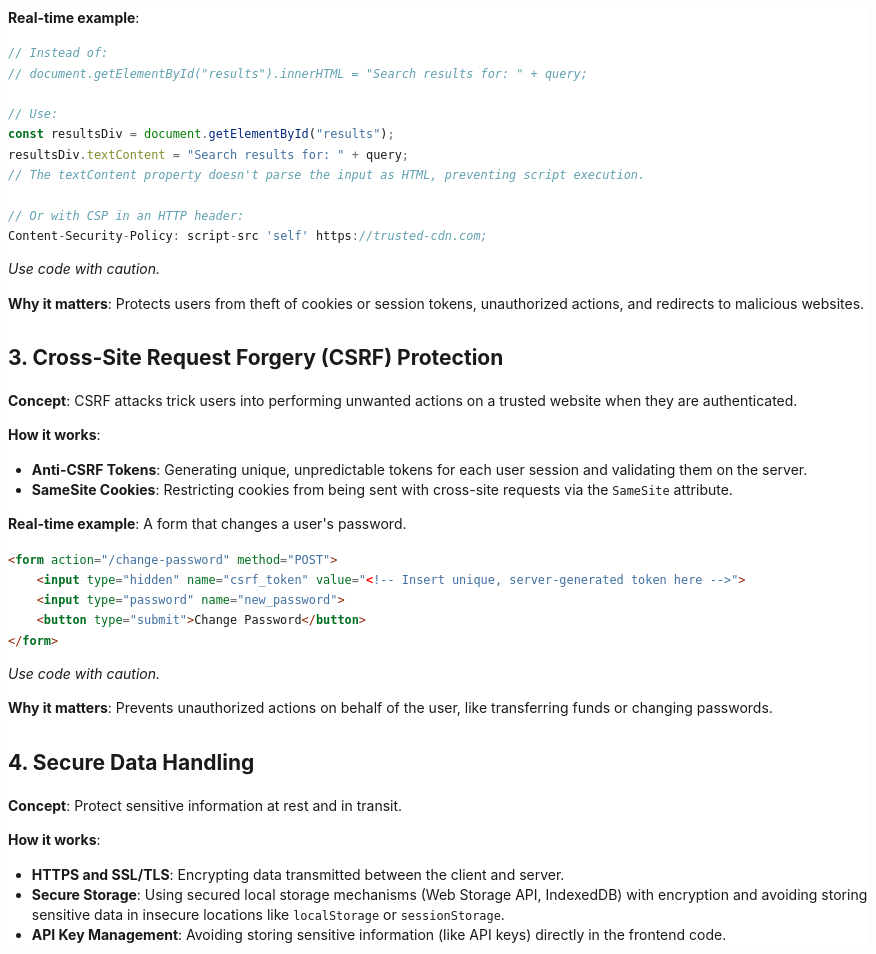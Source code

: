 **Real-time example**:

```javascript
// Instead of:
// document.getElementById("results").innerHTML = "Search results for: " + query;

// Use:
const resultsDiv = document.getElementById("results");
resultsDiv.textContent = "Search results for: " + query;
// The textContent property doesn't parse the input as HTML, preventing script execution.

// Or with CSP in an HTTP header:
Content-Security-Policy: script-src 'self' https://trusted-cdn.com;
```

*Use code with caution.*

**Why it matters**: Protects users from theft of cookies or session tokens, unauthorized actions, and redirects to malicious websites.

## 3. Cross-Site Request Forgery (CSRF) Protection

**Concept**: CSRF attacks trick users into performing unwanted actions on a trusted website when they are authenticated.

**How it works**:
- **Anti-CSRF Tokens**: Generating unique, unpredictable tokens for each user session and validating them on the server.
- **SameSite Cookies**: Restricting cookies from being sent with cross-site requests via the `SameSite` attribute.

**Real-time example**: A form that changes a user's password.

```html
<form action="/change-password" method="POST">
    <input type="hidden" name="csrf_token" value="<!-- Insert unique, server-generated token here -->">
    <input type="password" name="new_password">
    <button type="submit">Change Password</button>
</form>
```

*Use code with caution.*

**Why it matters**: Prevents unauthorized actions on behalf of the user, like transferring funds or changing passwords.

## 4. Secure Data Handling

**Concept**: Protect sensitive information at rest and in transit.

**How it works**:
- **HTTPS and SSL/TLS**: Encrypting data transmitted between the client and server.
- **Secure Storage**: Using secured local storage mechanisms (Web Storage API, IndexedDB) with encryption and avoiding storing sensitive data in insecure locations like `localStorage` or `sessionStorage`.
- **API Key Management**: Avoiding storing sensitive information (like API keys) directly in the frontend code.
